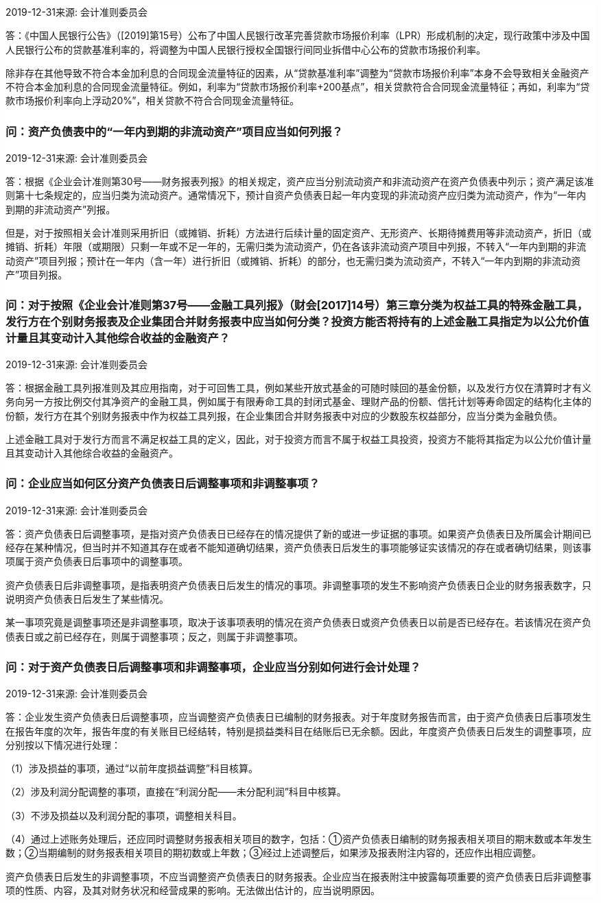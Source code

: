 2019-12-31来源: 会计准则委员会

答：《中国人民银行公告》（[2019]第15号）公布了中国人民银行改革完善贷款市场报价利率（LPR）形成机制的决定，现行政策中涉及中国人民银行公布的贷款基准利率的，将调整为中国人民银行授权全国银行间同业拆借中心公布的贷款市场报价利率。

除非存在其他导致不符合本金加利息的合同现金流量特征的因素，从“贷款基准利率”调整为“贷款市场报价利率”本身不会导致相关金融资产不符合本金加利息的合同现金流量特征。例如，利率为“贷款市场报价利率+200基点”，相关贷款符合合同现金流量特征；再如，利率为“贷款市场报价利率向上浮动20%”，相关贷款不符合合同现金流量特征。

### 问：资产负债表中的“一年内到期的非流动资产”项目应当如何列报？

2019-12-31来源: 会计准则委员会

答：根据《企业会计准则第30号——财务报表列报》的相关规定，资产应当分别流动资产和非流动资产在资产负债表中列示；资产满足该准则第十七条规定的，应当归类为流动资产。通常情况下，预计自资产负债表日起一年内变现的非流动资产应归类为流动资产，作为“一年内到期的非流动资产”列报。

但是，对于按照相关会计准则采用折旧（或摊销、折耗）方法进行后续计量的固定资产、无形资产、长期待摊费用等非流动资产，折旧（或摊销、折耗）年限（或期限）只剩一年或不足一年的，无需归类为流动资产，仍在各该非流动资产项目中列报，不转入“一年内到期的非流动资产”项目列报；预计在一年内（含一年）进行折旧（或摊销、折耗）的部分，也无需归类为流动资产，不转入“一年内到期的非流动资产”项目列报。

### 问：对于按照《企业会计准则第37号——金融工具列报》（财会[2017]14号）第三章分类为权益工具的特殊金融工具，发行方在个别财务报表及企业集团合并财务报表中应当如何分类？投资方能否将持有的上述金融工具指定为以公允价值计量且其变动计入其他综合收益的金融资产？

2019-12-31来源: 会计准则委员会

答：根据金融工具列报准则及其应用指南，对于可回售工具，例如某些开放式基金的可随时赎回的基金份额，以及发行方仅在清算时才有义务向另一方按比例交付其净资产的金融工具，例如属于有限寿命工具的封闭式基金、理财产品的份额、信托计划等寿命固定的结构化主体的份额，发行方在其个别财务报表中作为权益工具列报，在企业集团合并财务报表中对应的少数股东权益部分，应当分类为金融负债。

上述金融工具对于发行方而言不满足权益工具的定义，因此，对于投资方而言不属于权益工具投资，投资方不能将其指定为以公允价值计量且其变动计入其他综合收益的金融资产。

### 问：企业应当如何区分资产负债表日后调整事项和非调整事项？

2019-12-31来源: 会计准则委员会

答：资产负债表日后调整事项，是指对资产负债表日已经存在的情况提供了新的或进一步证据的事项。如果资产负债表日及所属会计期间已经存在某种情况，但当时并不知道其存在或者不能知道确切结果，资产负债表日后发生的事项能够证实该情况的存在或者确切结果，则该事项属于资产负债表日后事项中的调整事项。

资产负债表日后非调整事项，是指表明资产负债表日后发生的情况的事项。非调整事项的发生不影响资产负债表日企业的财务报表数字，只说明资产负债表日后发生了某些情况。

某一事项究竟是调整事项还是非调整事项，取决于该事项表明的情况在资产负债表日或资产负债表日以前是否已经存在。若该情况在资产负债表日或之前已经存在，则属于调整事项；反之，则属于非调整事项。

### 问：对于资产负债表日后调整事项和非调整事项，企业应当分别如何进行会计处理？

2019-12-31来源: 会计准则委员会

答：企业发生资产负债表日后调整事项，应当调整资产负债表日已编制的财务报表。对于年度财务报告而言，由于资产负债表日后事项发生在报告年度的次年，报告年度的有关账目已经结转，特别是损益类科目在结账后已无余额。因此，年度资产负债表日后发生的调整事项，应分别按以下情况进行处理：

（1）涉及损益的事项，通过“以前年度损益调整”科目核算。

（2）涉及利润分配调整的事项，直接在“利润分配——未分配利润”科目中核算。

（3）不涉及损益以及利润分配的事项，调整相关科目。

（4）通过上述账务处理后，还应同时调整财务报表相关项目的数字，包括：①资产负债表日编制的财务报表相关项目的期末数或本年发生数；②当期编制的财务报表相关项目的期初数或上年数；③经过上述调整后，如果涉及报表附注内容的，还应作出相应调整。

资产负债表日后发生的非调整事项，不应当调整资产负债表日的财务报表。企业应当在报表附注中披露每项重要的资产负债表日后非调整事项的性质、内容，及其对财务状况和经营成果的影响。无法做出估计的，应当说明原因。
